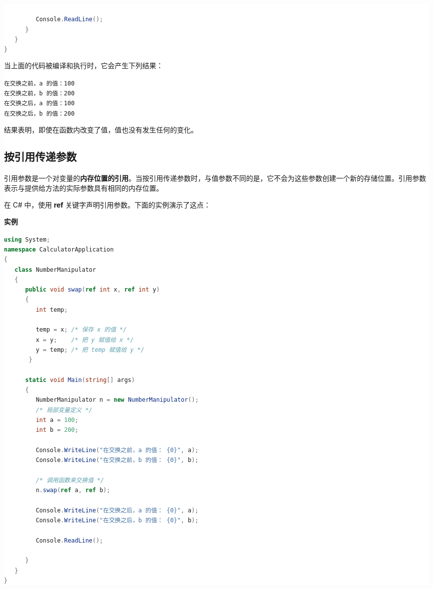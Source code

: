 ```c#
         
         Console.ReadLine();
      }
   }
}
```

当上面的代码被编译和执行时，它会产生下列结果：

```
在交换之前，a 的值：100
在交换之前，b 的值：200
在交换之后，a 的值：100
在交换之后，b 的值：200
```

结果表明，即使在函数内改变了值，值也没有发生任何的变化。

## 按引用传递参数

引用参数是一个对变量的**内存位置的引用**。当按引用传递参数时，与值参数不同的是，它不会为这些参数创建一个新的存储位置。引用参数表示与提供给方法的实际参数具有相同的内存位置。

在 C# 中，使用 **ref** 关键字声明引用参数。下面的实例演示了这点：

**实例**

```c#
using System;
namespace CalculatorApplication
{
   class NumberManipulator
   {
      public void swap(ref int x, ref int y)
      {
         int temp;

         temp = x; /* 保存 x 的值 */
         x = y;    /* 把 y 赋值给 x */
         y = temp; /* 把 temp 赋值给 y */
       }
   
      static void Main(string[] args)
      {
         NumberManipulator n = new NumberManipulator();
         /* 局部变量定义 */
         int a = 100;
         int b = 200;

         Console.WriteLine("在交换之前，a 的值： {0}", a);
         Console.WriteLine("在交换之前，b 的值： {0}", b);

         /* 调用函数来交换值 */
         n.swap(ref a, ref b);

         Console.WriteLine("在交换之后，a 的值： {0}", a);
         Console.WriteLine("在交换之后，b 的值： {0}", b);
 
         Console.ReadLine();

      }
   }
}
```
